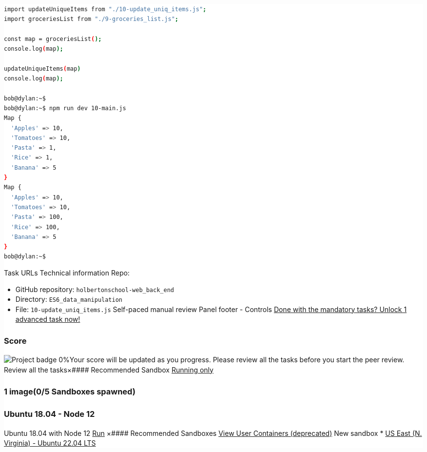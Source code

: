 ```bash
import updateUniqueItems from "./10-update_uniq_items.js";
import groceriesList from "./9-groceries_list.js";

const map = groceriesList();
console.log(map);

updateUniqueItems(map)
console.log(map);

bob@dylan:~$ 
bob@dylan:~$ npm run dev 10-main.js 
Map {
  'Apples' => 10,
  'Tomatoes' => 10,
  'Pasta' => 1,
  'Rice' => 1,
  'Banana' => 5
}
Map {
  'Apples' => 10,
  'Tomatoes' => 10,
  'Pasta' => 100,
  'Rice' => 100,
  'Banana' => 5
}
bob@dylan:~$ 

```
 Task URLs  Technical information Repo:
* GitHub repository:  ` holbertonschool-web_back_end ` 
* Directory:  ` ES6_data_manipulation ` 
* File:  ` 10-update_uniq_items.js ` 
 Self-paced manual review  Panel footer - Controls 
[Done with the mandatory tasks? Unlock 1 advanced task now!](https://intranet.hbtn.io/projects/2348/unlock_optionals) 

### Score
 ![Project badge](https://intranet.hbtn.io/assets/pathway/008_color-6b592c04ed919674c933172ac165e566e41da4c0e3f457997b6b7f6b50e454a5.png) 
0%Your score will be updated as you progress.
Please review  all the tasks  before you start the peer review.
Review all the tasks×#### Recommended Sandbox
[Running only]() 
### 1 image(0/5 Sandboxes spawned)
### Ubuntu 18.04 - Node 12
Ubuntu 18.04 with Node 12
[Run]() 
×#### Recommended Sandboxes
[View User Containers (deprecated)](https://intranet.hbtn.io/user_containers/current) 
New sandbox * [US East (N. Virginia)	 - Ubuntu 22.04 LTS]() 

